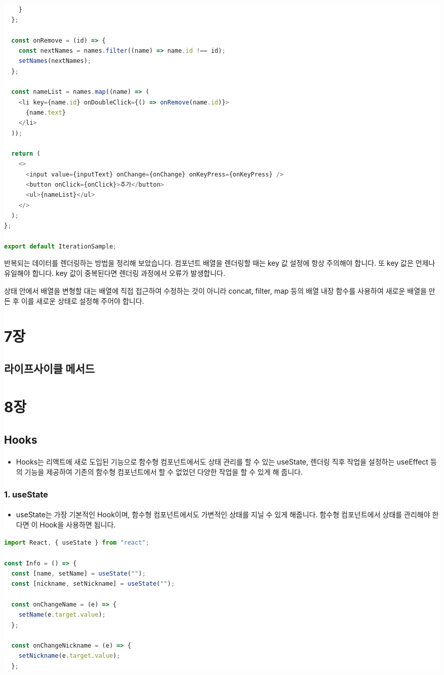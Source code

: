 ```js
    }
  };

  const onRemove = (id) => {
    const nextNames = names.filter((name) => name.id !== id);
    setNames(nextNames);
  };

  const nameList = names.map((name) => (
    <li key={name.id} onDoubleClick={() => onRemove(name.id)}>
      {name.text}
    </li>
  ));

  return (
    <>
      <input value={inputText} onChange={onChange} onKeyPress={onKeyPress} />
      <button onClick={onClick}>추가</button>
      <ul>{nameList}</ul>
    </>
  );
};

export default IterationSample;
```

반복되는 데이터를 렌더링하는 방법을 정리해 보았습니다. 컴포넌트 배열을 렌더링할 때는 key 값 설정에 항상 주의해야 합니다. 또 key 값은 언제나 유일해야 합니다. key 값이 중복된다면 렌더링 과정에서 오류가 발생합니다.

상태 안에서 배열을 변형할 대는 배열에 직접 접근하여 수정하는 것이 아니라 concat, filter, map 등의 배열 내장 함수를 사용하여 새로운 배열을 만든 후 이를 새로운 상태로 설정해 주어야 합니다.

# 7장

## 라이프사이클 메서드

# 8장

## Hooks

- Hooks는 리액트에 새로 도입된 기능으로 함수형 컴포넌트에서도 상태 관리를 할 수 있는 useState, 렌더링 직후 작업을 설정하는 useEffect 등의 기능을 제공하여 기존의 함수형 컴포넌트에서 할 수 없었던 다양한 작업을 할 수 있게 해 줍니다.

### 1. useState

- useState는 가장 기본적인 Hook이며, 함수형 컴포넌트에서도 가변적인 상태를 지닐 수 있게 해줍니다. 함수형 컴포넌트에서 상태를 관리해야 한다면 이 Hook을 사용하면 됩니다.

```js
import React, { useState } from "react";

const Info = () => {
  const [name, setName] = useState("");
  const [nickname, setNickname] = useState("");

  const onChangeName = (e) => {
    setName(e.target.value);
  };

  const onChangeNickname = (e) => {
    setNickname(e.target.value);
  };
```